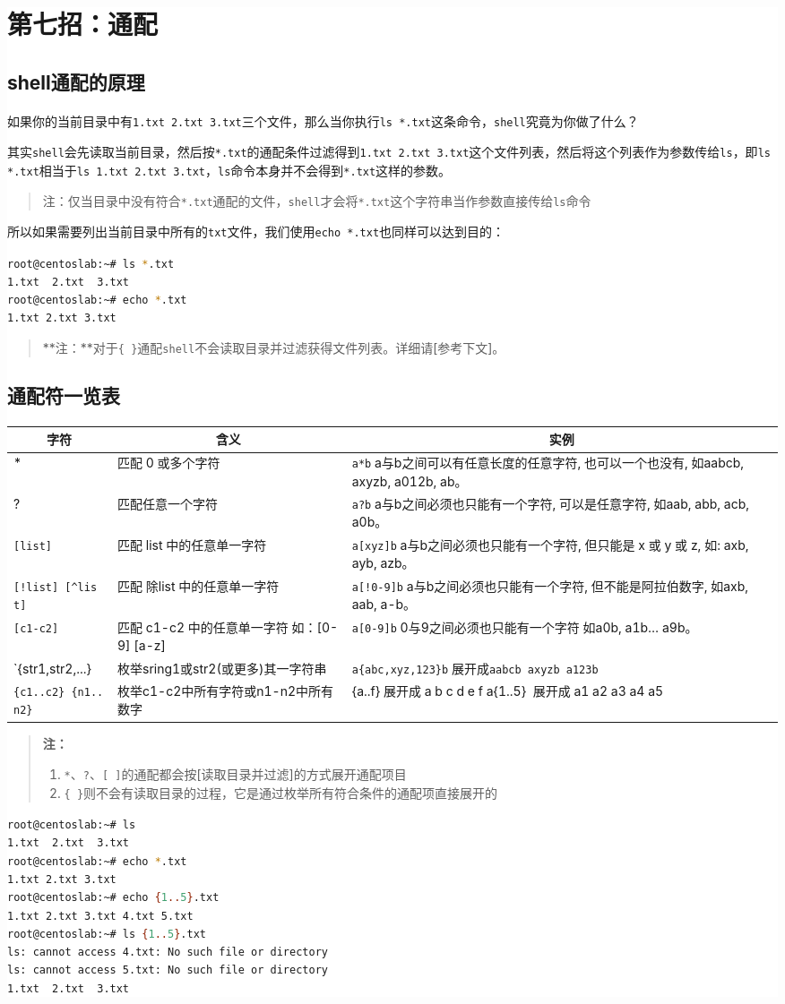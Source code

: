 # 第七招：通配

## shell通配的原理

如果你的当前目录中有`1.txt 2.txt 3.txt`三个文件，那么当你执行`ls *.txt`这条命令，`shell`究竟为你做了什么？

其实`shell`会先读取当前目录，然后按`*.txt`的通配条件过滤得到`1.txt 2.txt 3.txt`这个文件列表，然后将这个列表作为参数传给`ls`，即`ls *.txt`相当于`ls 1.txt 2.txt 3.txt`，`ls`命令本身并不会得到`*.txt`这样的参数。

> 注：仅当目录中没有符合`*.txt`通配的文件，`shell`才会将`*.txt`这个字符串当作参数直接传给`ls`命令

所以如果需要列出当前目录中所有的`txt`文件，我们使用`echo *.txt`也同样可以达到目的：

```bash
root@centoslab:~# ls *.txt
1.txt  2.txt  3.txt
root@centoslab:~# echo *.txt
1.txt 2.txt 3.txt
```

> **注：**对于`{ }`通配`shell`不会读取目录并过滤获得文件列表。详细请[参考下文]。

## 通配符一览表

| 字符                      | 含义        | 实例   |
| ----------------------- | ----------- | ------- |
| *         | 匹配 0 或多个字符                      | `a*b` a与b之间可以有任意长度的任意字符, 也可以一个也没有, 如aabcb, axyzb, a012b, ab。 |
| ?         | 匹配任意一个字符                        | `a?b` a与b之间必须也只能有一个字符, 可以是任意字符, 如aab, abb, acb, a0b。 |
| `[list]`   | 匹配 list 中的任意单一字符                | `a[xyz]b` a与b之间必须也只能有一个字符, 但只能是 x 或 y 或 z, 如: axb, ayb, azb。 |
| `[!list] [^list]` | 匹配 除list 中的任意单一字符               | `a[!0-9]b` a与b之间必须也只能有一个字符, 但不能是阿拉伯数字, 如axb, aab, a-b。 |
| `[c1-c2]`          | 匹配 c1-c2 中的任意单一字符 如：[0-9] [a-z] | `a[0-9]b` 0与9之间必须也只能有一个字符 如a0b, a1b… a9b。 |
| `{str1,str2,...}| 枚举sring1或str2(或更多)其一字符串      | `a{abc,xyz,123}b` 展开成`aabcb axyzb a123b` |
| `{c1..c2} {n1..n2}`   | 枚举c1-c2中所有字符或n1-n2中所有数字         | {a..f} 展开成 a b c d e f    a{1..5}  展开成 a1 a2 a3 a4 a5 |

> **注：**
>
> 1. `*`、`?`、`[ ]`的通配都会按[读取目录并过滤]的方式展开通配项目
> 2. `{ }`则不会有读取目录的过程，它是通过枚举所有符合条件的通配项直接展开的

```bash
root@centoslab:~# ls
1.txt  2.txt  3.txt
root@centoslab:~# echo *.txt
1.txt 2.txt 3.txt
root@centoslab:~# echo {1..5}.txt
1.txt 2.txt 3.txt 4.txt 5.txt
root@centoslab:~# ls {1..5}.txt
ls: cannot access 4.txt: No such file or directory
ls: cannot access 5.txt: No such file or directory
1.txt  2.txt  3.txt
```
